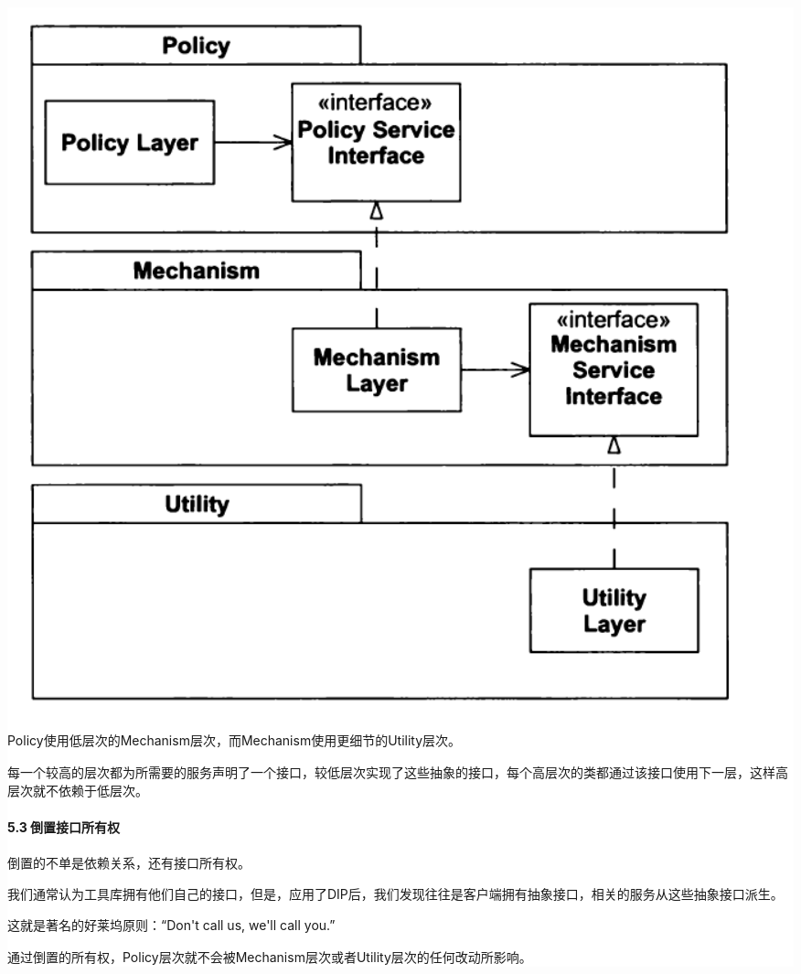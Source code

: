 ![](.\image\figure_11.2_layer.PNG)

Policy使用低层次的Mechanism层次，而Mechanism使用更细节的Utility层次。

每一个较高的层次都为所需要的服务声明了一个接口，较低层次实现了这些抽象的接口，每个高层次的类都通过该接口使用下一层，这样高层次就不依赖于低层次。

#### 5.3 倒置接口所有权

倒置的不单是依赖关系，还有接口所有权。

我们通常认为工具库拥有他们自己的接口，但是，应用了DIP后，我们发现往往是客户端拥有抽象接口，相关的服务从这些抽象接口派生。

这就是著名的好莱坞原则：“Don't call us, we'll call you.”

通过倒置的所有权，Policy层次就不会被Mechanism层次或者Utility层次的任何改动所影响。
